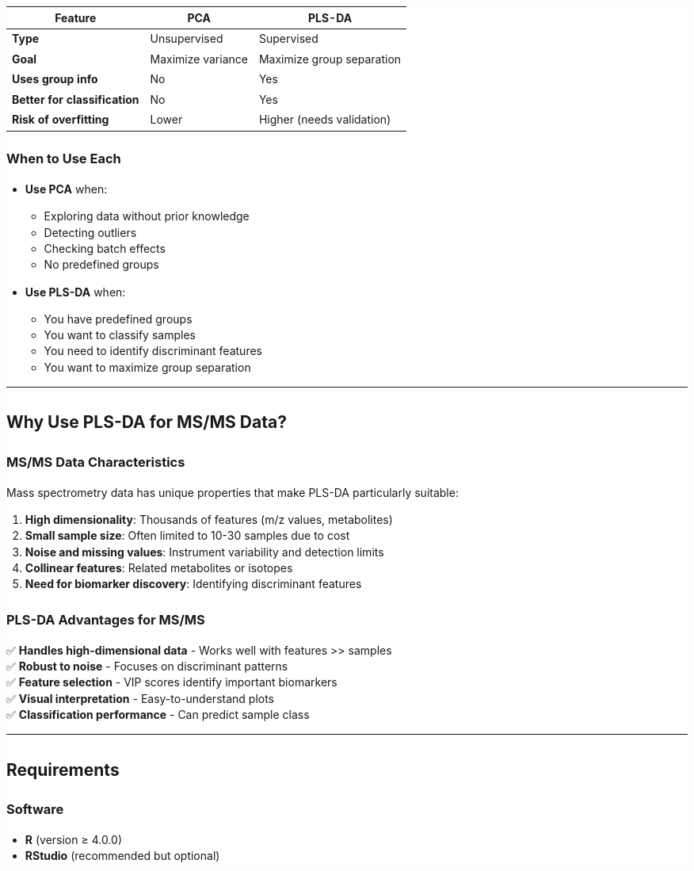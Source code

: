 | Feature | PCA | PLS-DA |
|---------|-----|--------|
| **Type** | Unsupervised | Supervised |
| **Goal** | Maximize variance | Maximize group separation |
| **Uses group info** | No | Yes |
| **Better for classification** | No | Yes |
| **Risk of overfitting** | Lower | Higher (needs validation) |

### When to Use Each

- **Use PCA** when:
  - Exploring data without prior knowledge
  - Detecting outliers
  - Checking batch effects
  - No predefined groups

- **Use PLS-DA** when:
  - You have predefined groups
  - You want to classify samples
  - You need to identify discriminant features
  - You want to maximize group separation

---

## Why Use PLS-DA for MS/MS Data?

### MS/MS Data Characteristics

Mass spectrometry data has unique properties that make PLS-DA particularly suitable:

1. **High dimensionality**: Thousands of features (m/z values, metabolites)
2. **Small sample size**: Often limited to 10-30 samples due to cost
3. **Noise and missing values**: Instrument variability and detection limits
4. **Collinear features**: Related metabolites or isotopes
5. **Need for biomarker discovery**: Identifying discriminant features

### PLS-DA Advantages for MS/MS

✅ **Handles high-dimensional data** - Works well with features >> samples  
✅ **Robust to noise** - Focuses on discriminant patterns  
✅ **Feature selection** - VIP scores identify important biomarkers  
✅ **Visual interpretation** - Easy-to-understand plots  
✅ **Classification performance** - Can predict sample class  

---

## Requirements

### Software
- **R** (version ≥ 4.0.0)
- **RStudio** (recommended but optional)
